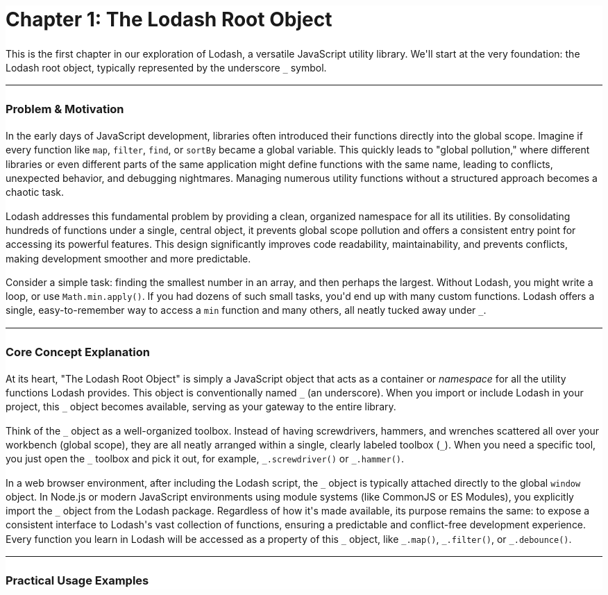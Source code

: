 # Chapter 1: The Lodash Root Object

This is the first chapter in our exploration of Lodash, a versatile JavaScript utility library. We'll start at the very foundation: the Lodash root object, typically represented by the underscore `_` symbol.

---

### Problem & Motivation

In the early days of JavaScript development, libraries often introduced their functions directly into the global scope. Imagine if every function like `map`, `filter`, `find`, or `sortBy` became a global variable. This quickly leads to "global pollution," where different libraries or even different parts of the same application might define functions with the same name, leading to conflicts, unexpected behavior, and debugging nightmares. Managing numerous utility functions without a structured approach becomes a chaotic task.

Lodash addresses this fundamental problem by providing a clean, organized namespace for all its utilities. By consolidating hundreds of functions under a single, central object, it prevents global scope pollution and offers a consistent entry point for accessing its powerful features. This design significantly improves code readability, maintainability, and prevents conflicts, making development smoother and more predictable.

Consider a simple task: finding the smallest number in an array, and then perhaps the largest. Without Lodash, you might write a loop, or use `Math.min.apply()`. If you had dozens of such small tasks, you'd end up with many custom functions. Lodash offers a single, easy-to-remember way to access a `min` function and many others, all neatly tucked away under `_`.

---

### Core Concept Explanation

At its heart, "The Lodash Root Object" is simply a JavaScript object that acts as a container or *namespace* for all the utility functions Lodash provides. This object is conventionally named `_` (an underscore). When you import or include Lodash in your project, this `_` object becomes available, serving as your gateway to the entire library.

Think of the `_` object as a well-organized toolbox. Instead of having screwdrivers, hammers, and wrenches scattered all over your workbench (global scope), they are all neatly arranged within a single, clearly labeled toolbox (`_`). When you need a specific tool, you just open the `_` toolbox and pick it out, for example, `_.screwdriver()` or `_.hammer()`.

In a web browser environment, after including the Lodash script, the `_` object is typically attached directly to the global `window` object. In Node.js or modern JavaScript environments using module systems (like CommonJS or ES Modules), you explicitly import the `_` object from the Lodash package. Regardless of how it's made available, its purpose remains the same: to expose a consistent interface to Lodash's vast collection of functions, ensuring a predictable and conflict-free development experience. Every function you learn in Lodash will be accessed as a property of this `_` object, like `_.map()`, `_.filter()`, or `_.debounce()`.

---

### Practical Usage Examples
